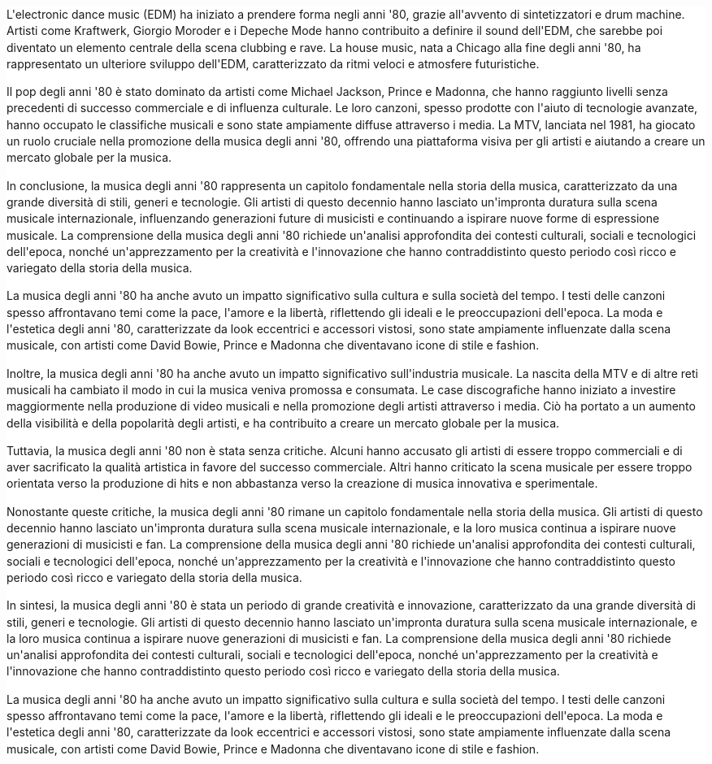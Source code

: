L'electronic dance music (EDM) ha iniziato a prendere forma negli anni '80, grazie all'avvento di sintetizzatori e drum machine. Artisti come Kraftwerk, Giorgio Moroder e i Depeche Mode hanno contribuito a definire il sound dell'EDM, che sarebbe poi diventato un elemento centrale della scena clubbing e rave. La house music, nata a Chicago alla fine degli anni '80, ha rappresentato un ulteriore sviluppo dell'EDM, caratterizzato da ritmi veloci e atmosfere futuristiche.

Il pop degli anni '80 è stato dominato da artisti come Michael Jackson, Prince e Madonna, che hanno raggiunto livelli senza precedenti di successo commerciale e di influenza culturale. Le loro canzoni, spesso prodotte con l'aiuto di tecnologie avanzate, hanno occupato le classifiche musicali e sono state ampiamente diffuse attraverso i media. La MTV, lanciata nel 1981, ha giocato un ruolo cruciale nella promozione della musica degli anni '80, offrendo una piattaforma visiva per gli artisti e aiutando a creare un mercato globale per la musica.

In conclusione, la musica degli anni '80 rappresenta un capitolo fondamentale nella storia della musica, caratterizzato da una grande diversità di stili, generi e tecnologie. Gli artisti di questo decennio hanno lasciato un'impronta duratura sulla scena musicale internazionale, influenzando generazioni future di musicisti e continuando a ispirare nuove forme di espressione musicale. La comprensione della musica degli anni '80 richiede un'analisi approfondita dei contesti culturali, sociali e tecnologici dell'epoca, nonché un'apprezzamento per la creatività e l'innovazione che hanno contraddistinto questo periodo così ricco e variegato della storia della musica. 

La musica degli anni '80 ha anche avuto un impatto significativo sulla cultura e sulla società del tempo. I testi delle canzoni spesso affrontavano temi come la pace, l'amore e la libertà, riflettendo gli ideali e le preoccupazioni dell'epoca. La moda e l'estetica degli anni '80, caratterizzate da look eccentrici e accessori vistosi, sono state ampiamente influenzate dalla scena musicale, con artisti come David Bowie, Prince e Madonna che diventavano icone di stile e fashion.

Inoltre, la musica degli anni '80 ha anche avuto un impatto significativo sull'industria musicale. La nascita della MTV e di altre reti musicali ha cambiato il modo in cui la musica veniva promossa e consumata. Le case discografiche hanno iniziato a investire maggiormente nella produzione di video musicali e nella promozione degli artisti attraverso i media. Ciò ha portato a un aumento della visibilità e della popolarità degli artisti, e ha contribuito a creare un mercato globale per la musica.

Tuttavia, la musica degli anni '80 non è stata senza critiche. Alcuni hanno accusato gli artisti di essere troppo commerciali e di aver sacrificato la qualità artistica in favore del successo commerciale. Altri hanno criticato la scena musicale per essere troppo orientata verso la produzione di hits e non abbastanza verso la creazione di musica innovativa e sperimentale.

Nonostante queste critiche, la musica degli anni '80 rimane un capitolo fondamentale nella storia della musica. Gli artisti di questo decennio hanno lasciato un'impronta duratura sulla scena musicale internazionale, e la loro musica continua a ispirare nuove generazioni di musicisti e fan. La comprensione della musica degli anni '80 richiede un'analisi approfondita dei contesti culturali, sociali e tecnologici dell'epoca, nonché un'apprezzamento per la creatività e l'innovazione che hanno contraddistinto questo periodo così ricco e variegato della storia della musica.

In sintesi, la musica degli anni '80 è stata un periodo di grande creatività e innovazione, caratterizzato da una grande diversità di stili, generi e tecnologie. Gli artisti di questo decennio hanno lasciato un'impronta duratura sulla scena musicale internazionale, e la loro musica continua a ispirare nuove generazioni di musicisti e fan. La comprensione della musica degli anni '80 richiede un'analisi approfondita dei contesti culturali, sociali e tecnologici dell'epoca, nonché un'apprezzamento per la creatività e l'innovazione che hanno contraddistinto questo periodo così ricco e variegato della storia della musica. 

La musica degli anni '80 ha anche avuto un impatto significativo sulla cultura e sulla società del tempo. I testi delle canzoni spesso affrontavano temi come la pace, l'amore e la libertà, riflettendo gli ideali e le preoccupazioni dell'epoca. La moda e l'estetica degli anni '80, caratterizzate da look eccentrici e accessori vistosi, sono state ampiamente influenzate dalla scena musicale, con artisti come David Bowie, Prince e Madonna che diventavano icone di stile e fashion.
